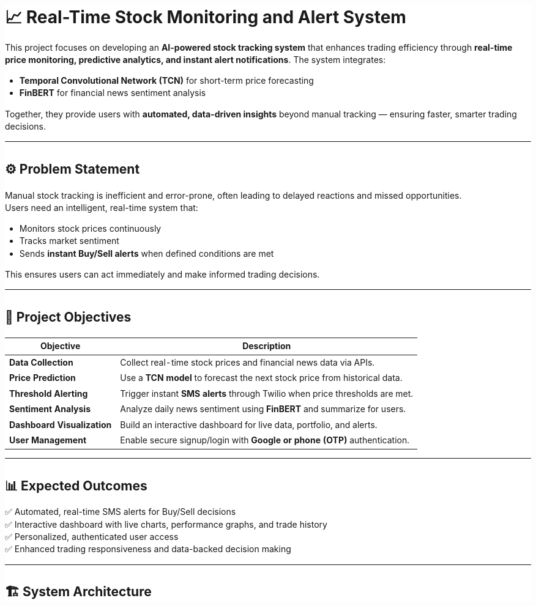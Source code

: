 # 📈 Real-Time Stock Monitoring and Alert System
This project focuses on developing an **AI-powered stock tracking system** that enhances trading efficiency through **real-time price monitoring, predictive analytics, and instant alert notifications**.
The system integrates:
- **Temporal Convolutional Network (TCN)** for short-term price forecasting
- **FinBERT** for financial news sentiment analysis

Together, they provide users with **automated, data-driven insights** beyond manual tracking — ensuring faster, smarter trading decisions.

---

## ⚙️ Problem Statement
Manual stock tracking is inefficient and error-prone, often leading to delayed reactions and missed opportunities.  
Users need an intelligent, real-time system that:
- Monitors stock prices continuously
- Tracks market sentiment
- Sends **instant Buy/Sell alerts** when defined conditions are met

This ensures users can act immediately and make informed trading decisions.

---

## 🎯 Project Objectives
| Objective | Description |
|------------|-------------|
| **Data Collection** | Collect real-time stock prices and financial news data via APIs. |
| **Price Prediction** | Use a **TCN model** to forecast the next stock price from historical data. |
| **Threshold Alerting** | Trigger instant **SMS alerts** through Twilio when price thresholds are met. |
| **Sentiment Analysis** | Analyze daily news sentiment using **FinBERT** and summarize for users. |
| **Dashboard Visualization** | Build an interactive dashboard for live data, portfolio, and alerts. |
| **User Management** | Enable secure signup/login with **Google or phone (OTP)** authentication. |

---

## 📊 Expected Outcomes
✅ Automated, real-time SMS alerts for Buy/Sell decisions  
✅ Interactive dashboard with live charts, performance graphs, and trade history  
✅ Personalized, authenticated user access  
✅ Enhanced trading responsiveness and data-backed decision making  

---

## 🏗️ System Architecture
